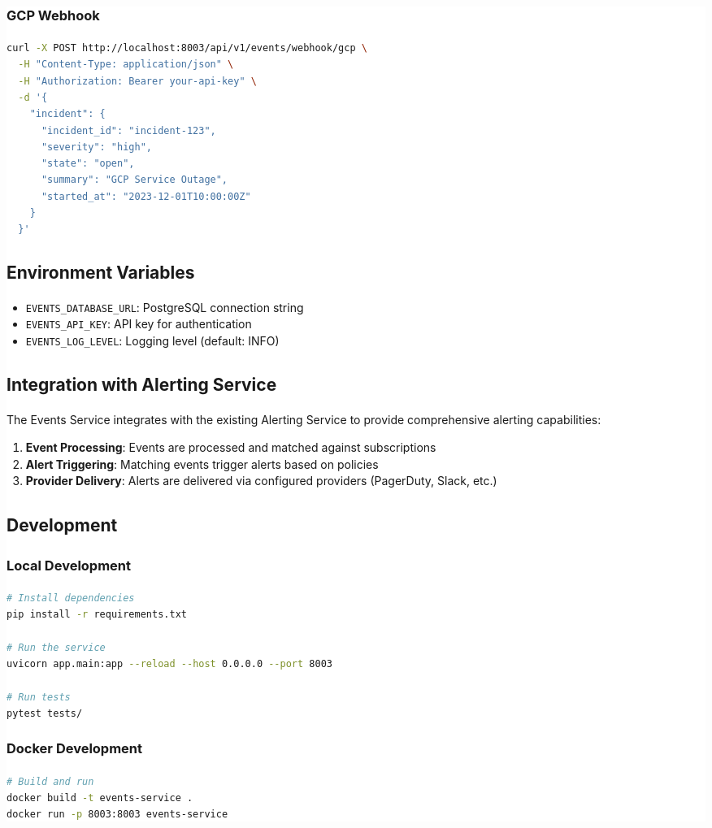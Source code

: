 ### GCP Webhook
```bash
curl -X POST http://localhost:8003/api/v1/events/webhook/gcp \
  -H "Content-Type: application/json" \
  -H "Authorization: Bearer your-api-key" \
  -d '{
    "incident": {
      "incident_id": "incident-123",
      "severity": "high",
      "state": "open",
      "summary": "GCP Service Outage",
      "started_at": "2023-12-01T10:00:00Z"
    }
  }'
```

## Environment Variables

- `EVENTS_DATABASE_URL`: PostgreSQL connection string
- `EVENTS_API_KEY`: API key for authentication
- `EVENTS_LOG_LEVEL`: Logging level (default: INFO)

## Integration with Alerting Service

The Events Service integrates with the existing Alerting Service to provide comprehensive alerting capabilities:

1. **Event Processing**: Events are processed and matched against subscriptions
2. **Alert Triggering**: Matching events trigger alerts based on policies
3. **Provider Delivery**: Alerts are delivered via configured providers (PagerDuty, Slack, etc.)

## Development

### Local Development
```bash
# Install dependencies
pip install -r requirements.txt

# Run the service
uvicorn app.main:app --reload --host 0.0.0.0 --port 8003

# Run tests
pytest tests/
```

### Docker Development
```bash
# Build and run
docker build -t events-service .
docker run -p 8003:8003 events-service
```
